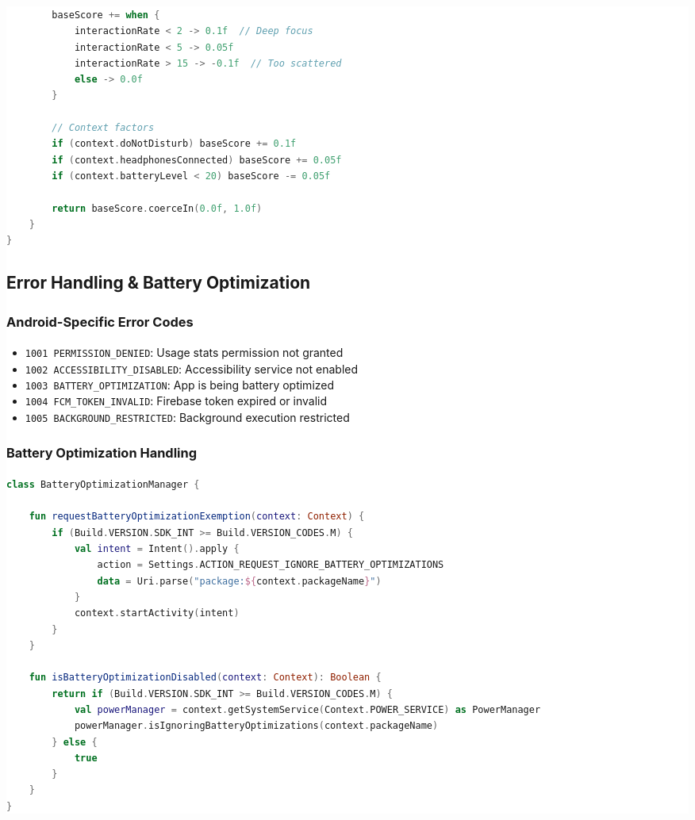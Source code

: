 ```kotlin
        baseScore += when {
            interactionRate < 2 -> 0.1f  // Deep focus
            interactionRate < 5 -> 0.05f
            interactionRate > 15 -> -0.1f  // Too scattered
            else -> 0.0f
        }
        
        // Context factors
        if (context.doNotDisturb) baseScore += 0.1f
        if (context.headphonesConnected) baseScore += 0.05f
        if (context.batteryLevel < 20) baseScore -= 0.05f
        
        return baseScore.coerceIn(0.0f, 1.0f)
    }
}
```

## Error Handling & Battery Optimization

### Android-Specific Error Codes

- `1001 PERMISSION_DENIED`: Usage stats permission not granted
- `1002 ACCESSIBILITY_DISABLED`: Accessibility service not enabled
- `1003 BATTERY_OPTIMIZATION`: App is being battery optimized
- `1004 FCM_TOKEN_INVALID`: Firebase token expired or invalid
- `1005 BACKGROUND_RESTRICTED`: Background execution restricted

### Battery Optimization Handling

```kotlin
class BatteryOptimizationManager {
    
    fun requestBatteryOptimizationExemption(context: Context) {
        if (Build.VERSION.SDK_INT >= Build.VERSION_CODES.M) {
            val intent = Intent().apply {
                action = Settings.ACTION_REQUEST_IGNORE_BATTERY_OPTIMIZATIONS
                data = Uri.parse("package:${context.packageName}")
            }
            context.startActivity(intent)
        }
    }
    
    fun isBatteryOptimizationDisabled(context: Context): Boolean {
        return if (Build.VERSION.SDK_INT >= Build.VERSION_CODES.M) {
            val powerManager = context.getSystemService(Context.POWER_SERVICE) as PowerManager
            powerManager.isIgnoringBatteryOptimizations(context.packageName)
        } else {
            true
        }
    }
}
```
